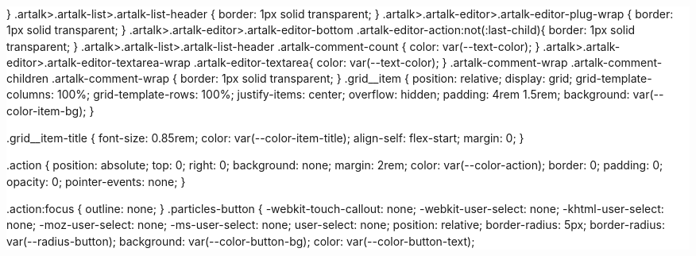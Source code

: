 }
.artalk>.artalk-list>.artalk-list-header {
    border: 1px solid transparent;
}
.artalk>.artalk-editor>.artalk-editor-plug-wrap {
    border: 1px solid transparent;
}
.artalk>.artalk-editor>.artalk-editor-bottom .artalk-editor-action:not(:last-child){
    border: 1px solid transparent;
	}
.artalk>.artalk-list>.artalk-list-header .artalk-comment-count {
	color: var(--text-color);
}
.artalk>.artalk-editor>.artalk-editor-textarea-wrap .artalk-editor-textarea{
	color: var(--text-color);
}
.artalk-comment-wrap .artalk-comment-children .artalk-comment-wrap {
    border: 1px solid transparent;
}
.grid__item {
	position: relative;
	display: grid;
	grid-template-columns: 100%;
	grid-template-rows: 100%;
	justify-items: center;
	overflow: hidden;
	padding: 4rem 1.5rem;
	background: var(--color-item-bg);
}

.grid__item-title {
	font-size: 0.85rem;
	color: var(--color-item-title);
	align-self: flex-start;
	margin: 0;
}

.action {
	position: absolute;
	top: 0;
	right: 0;
	background: none;
	margin: 2rem;
	color: var(--color-action);
	border: 0;
	padding: 0;
	opacity: 0;
	pointer-events: none;
}

.action:focus {
	outline: none;
}
.particles-button {
	-webkit-touch-callout: none;
	-webkit-user-select: none;
	-khtml-user-select: none;
	-moz-user-select: none;
	-ms-user-select: none;
	user-select: none;
	position: relative;
	border-radius: 5px;
	border-radius: var(--radius-button);
	background: var(--color-button-bg);
	color: var(--color-button-text);